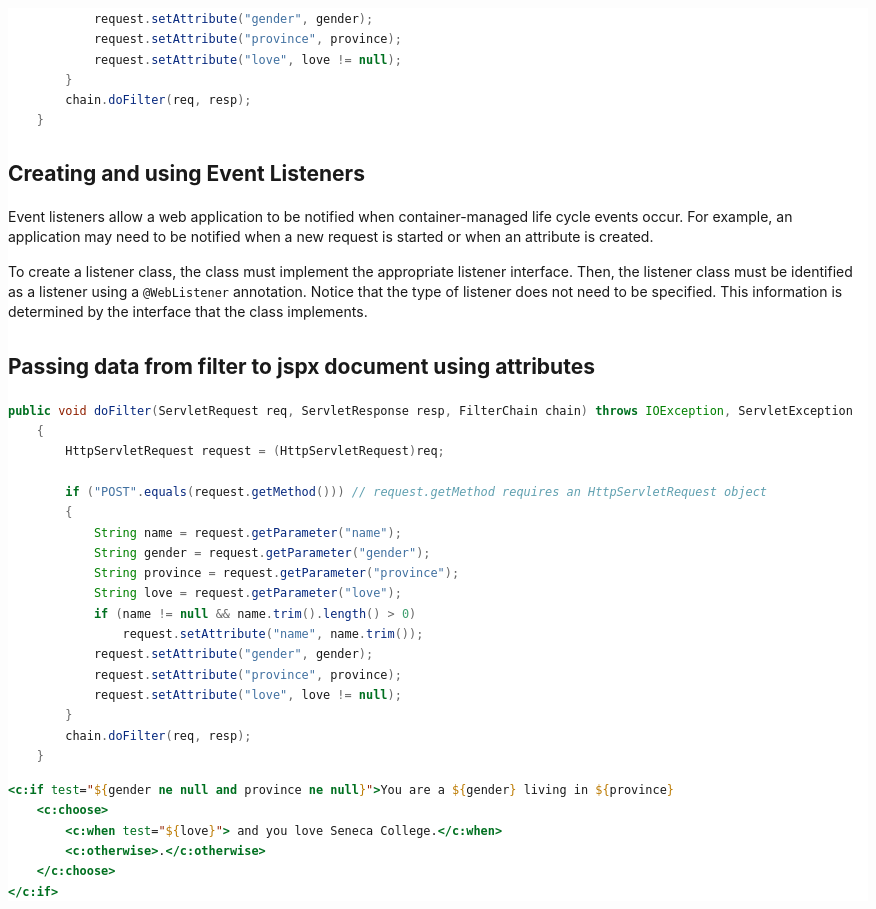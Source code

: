 ``` java
			request.setAttribute("gender", gender);
			request.setAttribute("province", province);
			request.setAttribute("love", love != null);
		}
		chain.doFilter(req, resp);
	}
```

## Creating and using Event Listeners

Event listeners allow a web application to be notified when container-managed life cycle events occur.  For example, an application may need to be notified when a new request is started or when an attribute is created. 

To create a listener class, the class must implement the appropriate listener interface. Then, the listener class must be identified as a listener using a `@WebListener` annotation.  Notice that the type of listener does not need to be specified. This information is determined by the interface that the class implements.

## Passing data from filter to jspx document using attributes 

``` java
public void doFilter(ServletRequest req, ServletResponse resp, FilterChain chain) throws IOException, ServletException
	{
		HttpServletRequest request = (HttpServletRequest)req;
		
		if ("POST".equals(request.getMethod())) // request.getMethod requires an HttpServletRequest object
		{
			String name = request.getParameter("name");
			String gender = request.getParameter("gender");
			String province = request.getParameter("province");
			String love = request.getParameter("love");
			if (name != null && name.trim().length() > 0)
				request.setAttribute("name", name.trim());
			request.setAttribute("gender", gender);
			request.setAttribute("province", province);
			request.setAttribute("love", love != null);
		}
		chain.doFilter(req, resp);
	}
```

``` jsp
<c:if test="${gender ne null and province ne null}">You are a ${gender} living in ${province}
    <c:choose>
        <c:when test="${love}"> and you love Seneca College.</c:when>
        <c:otherwise>.</c:otherwise>
	</c:choose>
</c:if>
```
